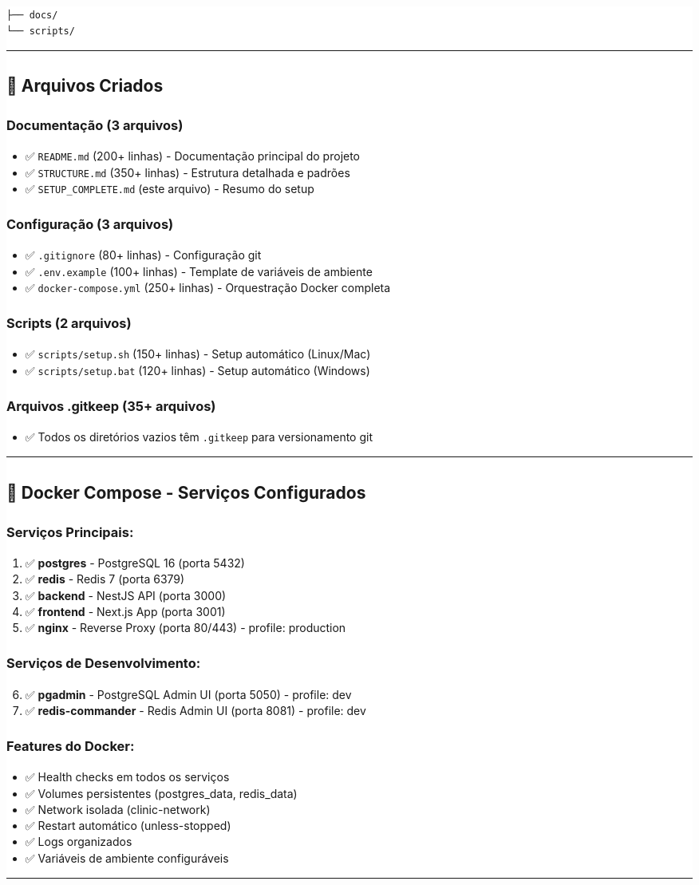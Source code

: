 ```
├── docs/
└── scripts/
```

---

## 📄 Arquivos Criados

### **Documentação (3 arquivos)**
- ✅ `README.md` (200+ linhas) - Documentação principal do projeto
- ✅ `STRUCTURE.md` (350+ linhas) - Estrutura detalhada e padrões
- ✅ `SETUP_COMPLETE.md` (este arquivo) - Resumo do setup

### **Configuração (3 arquivos)**
- ✅ `.gitignore` (80+ linhas) - Configuração git
- ✅ `.env.example` (100+ linhas) - Template de variáveis de ambiente
- ✅ `docker-compose.yml` (250+ linhas) - Orquestração Docker completa

### **Scripts (2 arquivos)**
- ✅ `scripts/setup.sh` (150+ linhas) - Setup automático (Linux/Mac)
- ✅ `scripts/setup.bat` (120+ linhas) - Setup automático (Windows)

### **Arquivos .gitkeep (35+ arquivos)**
- ✅ Todos os diretórios vazios têm `.gitkeep` para versionamento git

---

## 🐳 Docker Compose - Serviços Configurados

### **Serviços Principais:**
1. ✅ **postgres** - PostgreSQL 16 (porta 5432)
2. ✅ **redis** - Redis 7 (porta 6379)
3. ✅ **backend** - NestJS API (porta 3000)
4. ✅ **frontend** - Next.js App (porta 3001)
5. ✅ **nginx** - Reverse Proxy (porta 80/443) - profile: production

### **Serviços de Desenvolvimento:**
6. ✅ **pgadmin** - PostgreSQL Admin UI (porta 5050) - profile: dev
7. ✅ **redis-commander** - Redis Admin UI (porta 8081) - profile: dev

### **Features do Docker:**
- ✅ Health checks em todos os serviços
- ✅ Volumes persistentes (postgres_data, redis_data)
- ✅ Network isolada (clinic-network)
- ✅ Restart automático (unless-stopped)
- ✅ Logs organizados
- ✅ Variáveis de ambiente configuráveis

---